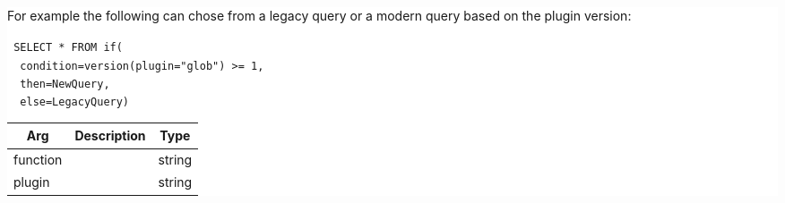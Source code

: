 For example the following can chose from a legacy query or a
modern query based on the plugin version:
```
 SELECT * FROM if(
  condition=version(plugin="glob") >= 1,
  then=NewQuery,
  else=LegacyQuery)
```


Arg | Description | Type
----|-------------|-----
function||string
plugin||string

